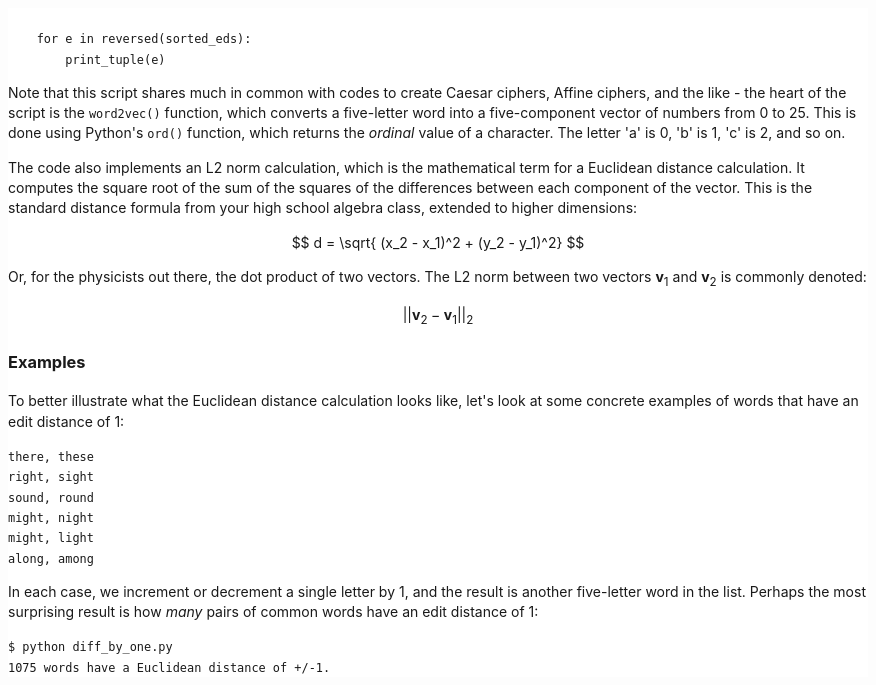 ```

    for e in reversed(sorted_eds):
        print_tuple(e)
```

Note that this script shares much in common with codes to create 
Caesar ciphers, Affine ciphers, and the like - the heart of the script is 
the `word2vec()` function, which converts a five-letter word into a five-component
vector of numbers from 0 to 25. This is done using Python's `ord()` function,
which returns the *ordinal* value of a character. The letter 'a' is 0, 'b' is 1, 'c' is 2,
and so on.

The code also implements an L2 norm calculation, which is the mathematical
term for a Euclidean distance calculation. It computes the square root of the 
sum of the squares of the differences between each component of the vector.
This is the standard distance formula from your high school algebra class,
extended to higher dimensions:

$$
d = \sqrt{ (x_2 - x_1)^2 + (y_2 - y_1)^2}
$$

Or, for the physicists out there, the dot product of two vectors.
The L2 norm between two vectors $\mathbf{v}_1$ and $\mathbf{v}_2$ is 
commonly denoted:

$$
|| \mathbf{v}_2 - \mathbf{v}_1 ||_2
$$

<a name="five1-euclidean-examples"></a>
### Examples

To better illustrate what the Euclidean distance calculation looks like,
let's look at some concrete examples of words that have an edit distance of 1:

```
there, these
right, sight
sound, round
might, night
might, light
along, among
```

In each case, we increment or decrement a single letter by 1, 
and the result is another five-letter word in the list.
Perhaps the most surprising result is how *many* pairs of 
common words have an edit distance of 1:

```
$ python diff_by_one.py
1075 words have a Euclidean distance of +/-1.
```

